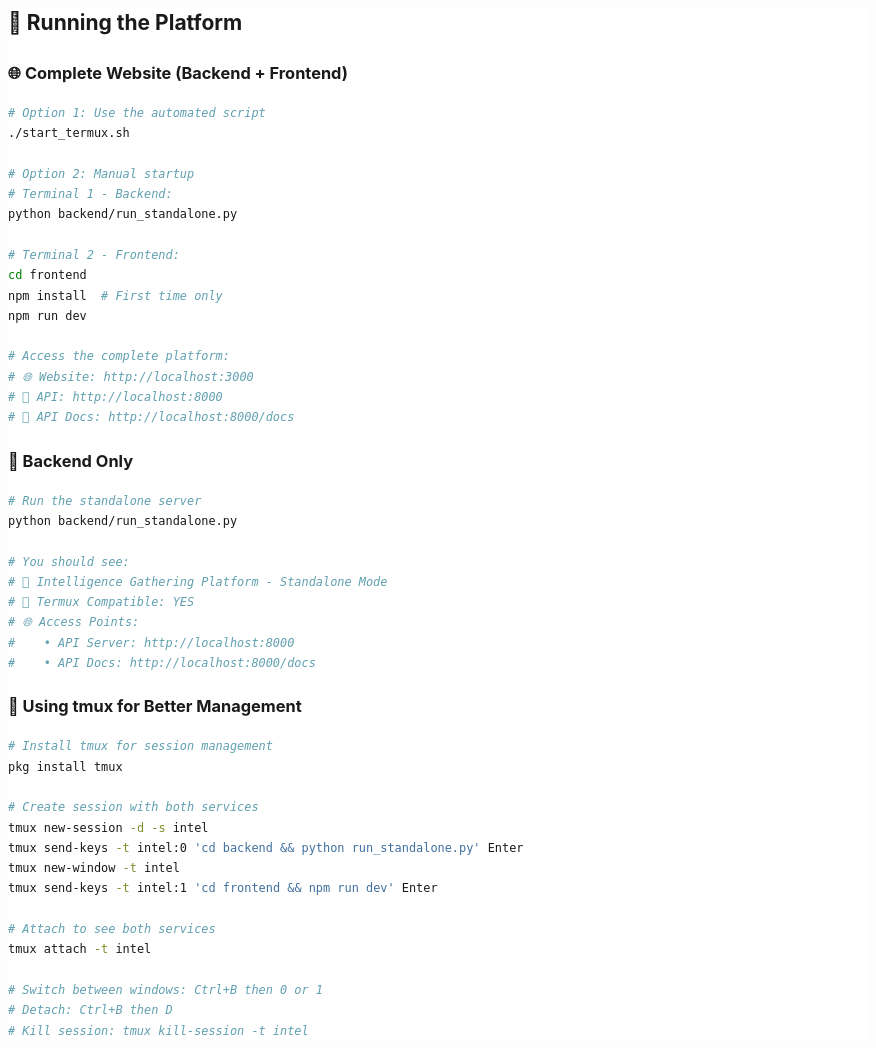 
## 🚀 **Running the Platform**

### **🌐 Complete Website (Backend + Frontend)**
```bash
# Option 1: Use the automated script
./start_termux.sh

# Option 2: Manual startup
# Terminal 1 - Backend:
python backend/run_standalone.py

# Terminal 2 - Frontend:
cd frontend
npm install  # First time only
npm run dev

# Access the complete platform:
# 🌐 Website: http://localhost:3000
# 🔧 API: http://localhost:8000  
# 📖 API Docs: http://localhost:8000/docs
```

### **🔧 Backend Only**
```bash
# Run the standalone server
python backend/run_standalone.py

# You should see:
# 🚀 Intelligence Gathering Platform - Standalone Mode
# 📱 Termux Compatible: YES
# 🌐 Access Points:
#    • API Server: http://localhost:8000
#    • API Docs: http://localhost:8000/docs
```

### **📱 Using tmux for Better Management**
```bash
# Install tmux for session management
pkg install tmux

# Create session with both services
tmux new-session -d -s intel
tmux send-keys -t intel:0 'cd backend && python run_standalone.py' Enter
tmux new-window -t intel
tmux send-keys -t intel:1 'cd frontend && npm run dev' Enter

# Attach to see both services
tmux attach -t intel

# Switch between windows: Ctrl+B then 0 or 1
# Detach: Ctrl+B then D
# Kill session: tmux kill-session -t intel
```
